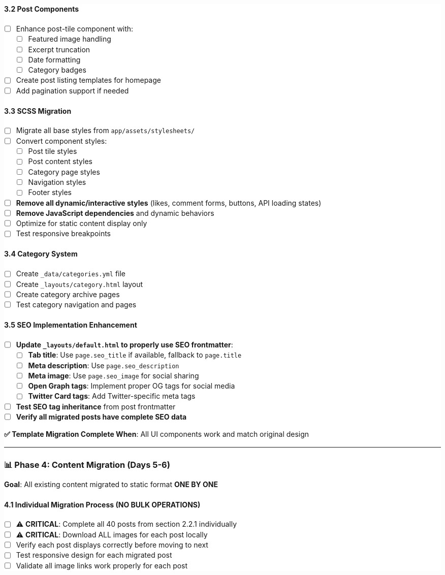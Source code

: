 #### 3.2 Post Components
- [ ] Enhance post-tile component with:
  - [ ] Featured image handling
  - [ ] Excerpt truncation
  - [ ] Date formatting
  - [ ] Category badges
- [ ] Create post listing templates for homepage
- [ ] Add pagination support if needed

#### 3.3 SCSS Migration
- [ ] Migrate all base styles from `app/assets/stylesheets/`
- [ ] Convert component styles:
  - [ ] Post tile styles
  - [ ] Post content styles
  - [ ] Category page styles
  - [ ] Navigation styles
  - [ ] Footer styles
- [ ] **Remove all dynamic/interactive styles** (likes, comment forms, buttons, API loading states)
- [ ] **Remove JavaScript dependencies** and dynamic behaviors
- [ ] Optimize for static content display only
- [ ] Test responsive breakpoints

#### 3.4 Category System
- [ ] Create `_data/categories.yml` file
- [ ] Create `_layouts/category.html` layout
- [ ] Create category archive pages
- [ ] Test category navigation and pages

#### 3.5 SEO Implementation Enhancement
- [ ] **Update `_layouts/default.html` to properly use SEO frontmatter**:
  - [ ] **Tab title**: Use `page.seo_title` if available, fallback to `page.title`
  - [ ] **Meta description**: Use `page.seo_description`
  - [ ] **Meta image**: Use `page.seo_image` for social sharing
  - [ ] **Open Graph tags**: Implement proper OG tags for social media
  - [ ] **Twitter Card tags**: Add Twitter-specific meta tags
- [ ] **Test SEO tag inheritance** from post frontmatter
- [ ] **Verify all migrated posts have complete SEO data**

**✅ Template Migration Complete When**: All UI components work and match original design

---

### 📊 Phase 4: Content Migration (Days 5-6)
**Goal**: All existing content migrated to static format **ONE BY ONE**

#### 4.1 Individual Migration Process (**NO BULK OPERATIONS**)
- [ ] ⚠️ **CRITICAL**: Complete all 40 posts from section 2.2.1 individually
- [ ] ⚠️ **CRITICAL**: Download ALL images for each post locally
- [ ] Verify each post displays correctly before moving to next
- [ ] Test responsive design for each migrated post
- [ ] Validate all image links work properly for each post
